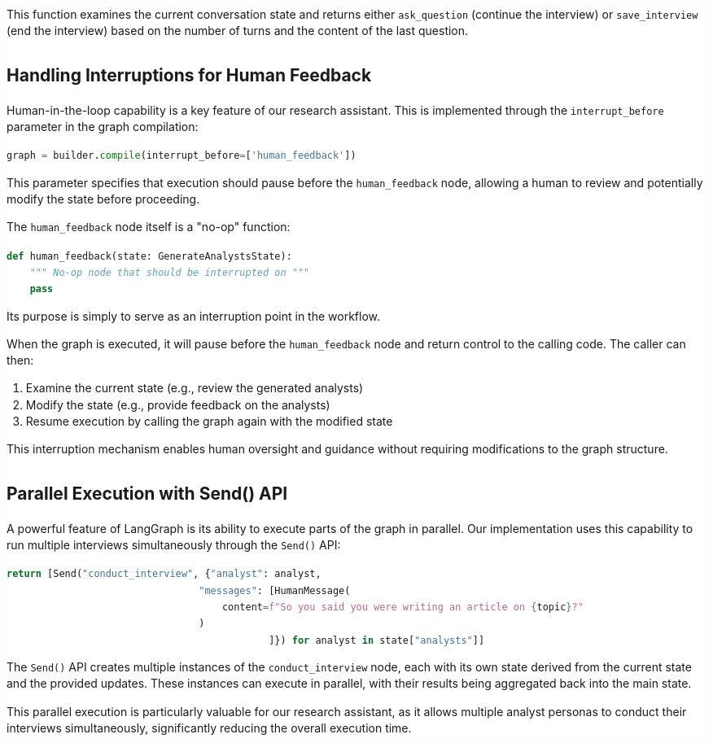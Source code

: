 This function examines the current conversation state and returns either `ask_question` (continue the interview) or `save_interview` (end the interview) based on the number of turns and the content of the last question.

## Handling Interruptions for Human Feedback

Human-in-the-loop capability is a key feature of our research assistant. This is implemented through the `interrupt_before` parameter in the graph compilation:

```python
graph = builder.compile(interrupt_before=['human_feedback'])
```

This parameter specifies that execution should pause before the `human_feedback` node, allowing a human to review and potentially modify the state before proceeding.

The `human_feedback` node itself is a "no-op" function:

```python
def human_feedback(state: GenerateAnalystsState):
    """ No-op node that should be interrupted on """
    pass
```

Its purpose is simply to serve as an interruption point in the workflow.

When the graph is executed, it will pause before the `human_feedback` node and return control to the calling code. The caller can then:

1. Examine the current state (e.g., review the generated analysts)
2. Modify the state (e.g., provide feedback on the analysts)
3. Resume execution by calling the graph again with the modified state

This interruption mechanism enables human oversight and guidance without requiring modifications to the graph structure.

## Parallel Execution with Send() API

A powerful feature of LangGraph is its ability to execute parts of the graph in parallel. Our implementation uses this capability to run multiple interviews simultaneously through the `Send()` API:

```python
return [Send("conduct_interview", {"analyst": analyst,
                                 "messages": [HumanMessage(
                                     content=f"So you said you were writing an article on {topic}?"
                                 )
                                             ]}) for analyst in state["analysts"]]
```

The `Send()` API creates multiple instances of the `conduct_interview` node, each with its own state derived from the current state and the provided updates. These instances can execute in parallel, with their results being aggregated back into the main state.

This parallel execution is particularly valuable for our research assistant, as it allows multiple analyst personas to conduct their interviews simultaneously, significantly reducing the overall execution time.
